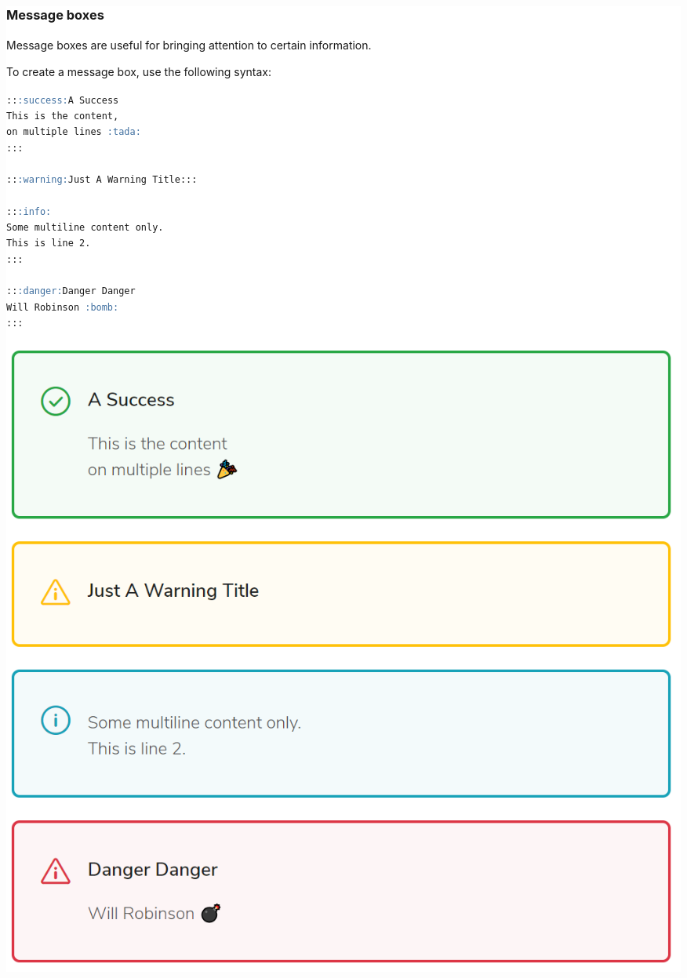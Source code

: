 ### Message boxes

Message boxes are useful for bringing attention to certain information.

To create a message box, use the following syntax:

```markdown
:::success:A Success
This is the content,
on multiple lines :tada:
:::

:::warning:Just A Warning Title:::

:::info:
Some multiline content only.
This is line 2.
:::

:::danger:Danger Danger
Will Robinson :bomb:
:::
```

![Message Boxes](/contribution/0.1/images/message-boxes.png)
